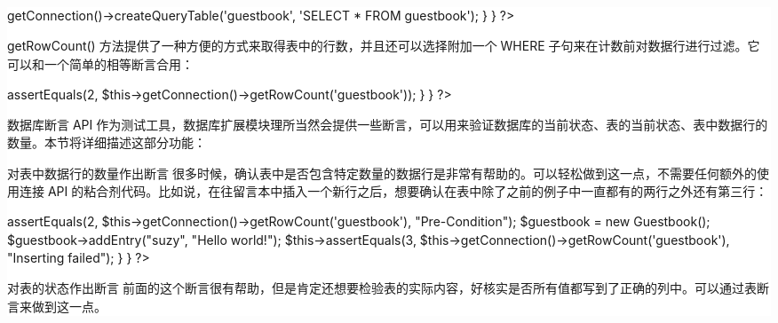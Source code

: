 <?php
use PHPUnit\Framework\TestCase;
use PHPUnit\DbUnit\TestCaseTrait;

class ConnectionTest extends TestCase
{
    use TestCaseTrait;

    public function testCreateQueryTable()
    {
        $tableNames = ['guestbook'];
        $queryTable = $this->getConnection()->createQueryTable('guestbook', 'SELECT * FROM guestbook');
    }
}
?>
getRowCount() 方法提供了一种方便的方式来取得表中的行数，并且还可以选择附加一个 WHERE 子句来在计数前对数据行进行过滤。它可以和一个简单的相等断言合用：

<?php
use PHPUnit\Framework\TestCase;
use PHPUnit\DbUnit\TestCaseTrait;

class ConnectionTest extends TestCase
{
    use TestCaseTrait;

    public function testGetRowCount()
    {
        $this->assertEquals(2, $this->getConnection()->getRowCount('guestbook'));
    }
}
?>
数据库断言 API
作为测试工具，数据库扩展模块理所当然会提供一些断言，可以用来验证数据库的当前状态、表的当前状态、表中数据行的数量。本节将详细描述这部分功能：

对表中数据行的数量作出断言
很多时候，确认表中是否包含特定数量的数据行是非常有帮助的。可以轻松做到这一点，不需要任何额外的使用连接 API 的粘合剂代码。比如说，在往留言本中插入一个新行之后，想要确认在表中除了之前的例子中一直都有的两行之外还有第三行：

<?php
use PHPUnit\Framework\TestCase;
use PHPUnit\DbUnit\TestCaseTrait;

class GuestbookTest extends TestCase
{
    use TestCaseTrait;

    public function testAddEntry()
    {
        $this->assertEquals(2, $this->getConnection()->getRowCount('guestbook'), "Pre-Condition");

        $guestbook = new Guestbook();
        $guestbook->addEntry("suzy", "Hello world!");

        $this->assertEquals(3, $this->getConnection()->getRowCount('guestbook'), "Inserting failed");
    }
}
?>
对表的状态作出断言
前面的这个断言很有帮助，但是肯定还想要检验表的实际内容，好核实是否所有值都写到了正确的列中。可以通过表断言来做到这一点。
